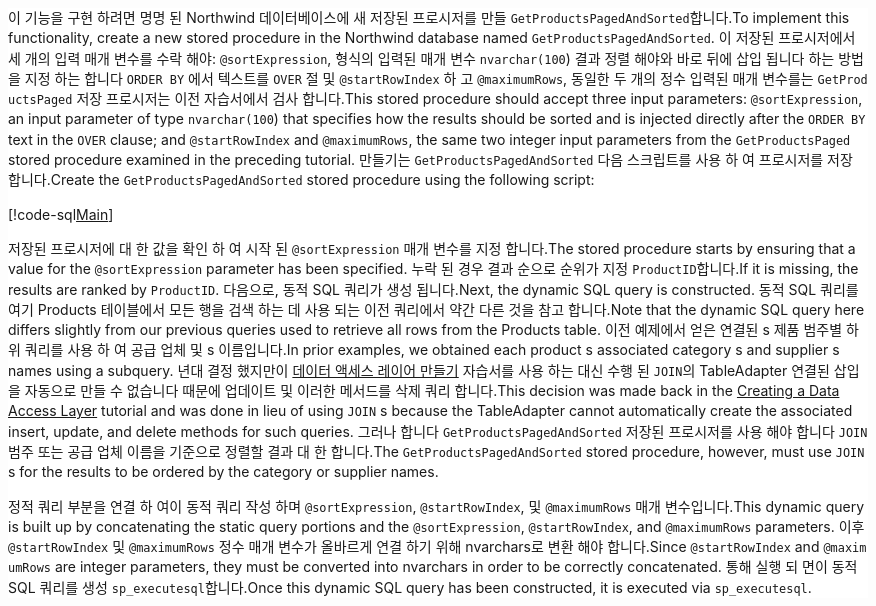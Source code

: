 <span data-ttu-id="921ff-138">이 기능을 구현 하려면 명명 된 Northwind 데이터베이스에 새 저장된 프로시저를 만들 `GetProductsPagedAndSorted`합니다.</span><span class="sxs-lookup"><span data-stu-id="921ff-138">To implement this functionality, create a new stored procedure in the Northwind database named `GetProductsPagedAndSorted`.</span></span> <span data-ttu-id="921ff-139">이 저장된 프로시저에서 세 개의 입력 매개 변수를 수락 해야: `@sortExpression`, 형식의 입력된 매개 변수 `nvarchar(100`) 결과 정렬 해야와 바로 뒤에 삽입 됩니다 하는 방법을 지정 하는 합니다 `ORDER BY` 에서 텍스트를 `OVER` 절 및 `@startRowIndex` 하 고 `@maximumRows`, 동일한 두 개의 정수 입력된 매개 변수를는 `GetProductsPaged` 저장 프로시저는 이전 자습서에서 검사 합니다.</span><span class="sxs-lookup"><span data-stu-id="921ff-139">This stored procedure should accept three input parameters: `@sortExpression`, an input parameter of type `nvarchar(100`) that specifies how the results should be sorted and is injected directly after the `ORDER BY` text in the `OVER` clause; and `@startRowIndex` and `@maximumRows`, the same two integer input parameters from the `GetProductsPaged` stored procedure examined in the preceding tutorial.</span></span> <span data-ttu-id="921ff-140">만들기는 `GetProductsPagedAndSorted` 다음 스크립트를 사용 하 여 프로시저를 저장 합니다.</span><span class="sxs-lookup"><span data-stu-id="921ff-140">Create the `GetProductsPagedAndSorted` stored procedure using the following script:</span></span>


[!code-sql[Main](sorting-custom-paged-data-cs/samples/sample3.sql)]

<span data-ttu-id="921ff-141">저장된 프로시저에 대 한 값을 확인 하 여 시작 된 `@sortExpression` 매개 변수를 지정 합니다.</span><span class="sxs-lookup"><span data-stu-id="921ff-141">The stored procedure starts by ensuring that a value for the `@sortExpression` parameter has been specified.</span></span> <span data-ttu-id="921ff-142">누락 된 경우 결과 순으로 순위가 지정 `ProductID`합니다.</span><span class="sxs-lookup"><span data-stu-id="921ff-142">If it is missing, the results are ranked by `ProductID`.</span></span> <span data-ttu-id="921ff-143">다음으로, 동적 SQL 쿼리가 생성 됩니다.</span><span class="sxs-lookup"><span data-stu-id="921ff-143">Next, the dynamic SQL query is constructed.</span></span> <span data-ttu-id="921ff-144">동적 SQL 쿼리를 여기 Products 테이블에서 모든 행을 검색 하는 데 사용 되는 이전 쿼리에서 약간 다른 것을 참고 합니다.</span><span class="sxs-lookup"><span data-stu-id="921ff-144">Note that the dynamic SQL query here differs slightly from our previous queries used to retrieve all rows from the Products table.</span></span> <span data-ttu-id="921ff-145">이전 예제에서 얻은 연결된 s 제품 범주별 하위 쿼리를 사용 하 여 공급 업체 및 s 이름입니다.</span><span class="sxs-lookup"><span data-stu-id="921ff-145">In prior examples, we obtained each product s associated category s and supplier s names using a subquery.</span></span> <span data-ttu-id="921ff-146">년대 결정 했지만이 [데이터 액세스 레이어 만들기](../introduction/creating-a-data-access-layer-cs.md) 자습서를 사용 하는 대신 수행 된 `JOIN`의 TableAdapter 연결된 삽입을 자동으로 만들 수 없습니다 때문에 업데이트 및 이러한 메서드를 삭제 쿼리 합니다.</span><span class="sxs-lookup"><span data-stu-id="921ff-146">This decision was made back in the [Creating a Data Access Layer](../introduction/creating-a-data-access-layer-cs.md) tutorial and was done in lieu of using `JOIN` s because the TableAdapter cannot automatically create the associated insert, update, and delete methods for such queries.</span></span> <span data-ttu-id="921ff-147">그러나 합니다 `GetProductsPagedAndSorted` 저장된 프로시저를 사용 해야 합니다 `JOIN` 범주 또는 공급 업체 이름을 기준으로 정렬할 결과 대 한 합니다.</span><span class="sxs-lookup"><span data-stu-id="921ff-147">The `GetProductsPagedAndSorted` stored procedure, however, must use `JOIN` s for the results to be ordered by the category or supplier names.</span></span>

<span data-ttu-id="921ff-148">정적 쿼리 부분을 연결 하 여이 동적 쿼리 작성 하며 `@sortExpression`, `@startRowIndex`, 및 `@maximumRows` 매개 변수입니다.</span><span class="sxs-lookup"><span data-stu-id="921ff-148">This dynamic query is built up by concatenating the static query portions and the `@sortExpression`, `@startRowIndex`, and `@maximumRows` parameters.</span></span> <span data-ttu-id="921ff-149">이후 `@startRowIndex` 및 `@maximumRows` 정수 매개 변수가 올바르게 연결 하기 위해 nvarchars로 변환 해야 합니다.</span><span class="sxs-lookup"><span data-stu-id="921ff-149">Since `@startRowIndex` and `@maximumRows` are integer parameters, they must be converted into nvarchars in order to be correctly concatenated.</span></span> <span data-ttu-id="921ff-150">통해 실행 되 면이 동적 SQL 쿼리를 생성 `sp_executesql`합니다.</span><span class="sxs-lookup"><span data-stu-id="921ff-150">Once this dynamic SQL query has been constructed, it is executed via `sp_executesql`.</span></span>
